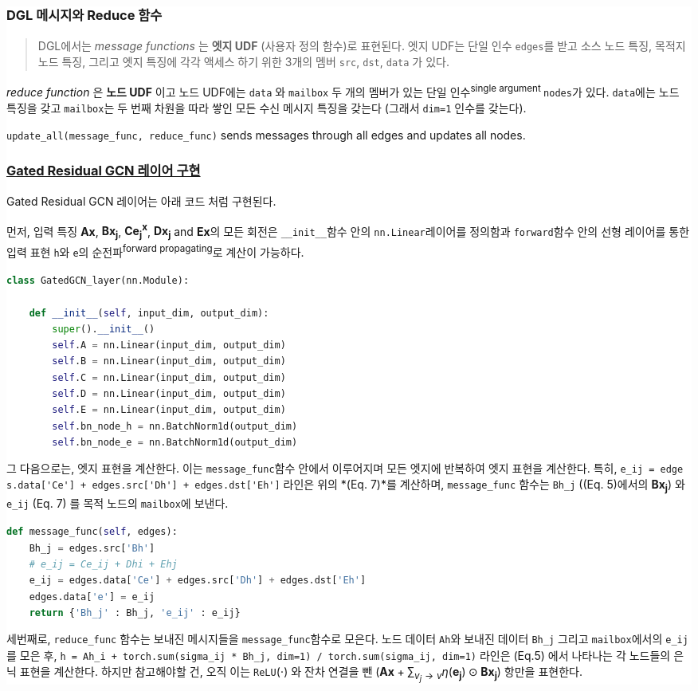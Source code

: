 

### DGL 메시지와 Reduce 함수

>DGL에서는 *message functions* 는 **엣지 UDF** (사용자  정의  함수)로  표현된다. 엣지 UDF는  단일  인수 `edges`를  받고  소스  노드  특징, 목적지  노드 특징, 그리고  엣지  특징에  각각  액세스  하기  위한 3개의  멤버 `src`, `dst`, `data` 가  있다.

*reduce function* 은 **노드 UDF** 이고  노드 UDF에는 `data` 와 `mailbox` 두  개의  멤버가  있는  단일  인수<sup>single argument </sup> `nodes`가  있다. `data`에는  노드  특징을  갖고 `mailbox`는  두  번째  차원을  따라  쌓인  모든  수신  메시지  특징을 갖는다 (그래서 `dim=1` 인수를 갖는다).

`update_all(message_func, reduce_func)` sends messages through all edges and updates all nodes.



### [Gated Residual GCN 레이어 구현](https://www.youtube.com/watch?v=2aKXWqkbpWg&list=PLLHTzKZzVU9eaEyErdV26ikyolxOsz6mq&index=25&t=2098s)

Gated Residual GCN 레이어는 아래 코드 처럼 구현된다.

먼저, 입력 특징 $\boldsymbol{Ax}$, $\boldsymbol{Bx_{j}}$, $\boldsymbol{Ce_{j}^{x}}$, $\boldsymbol{Dx_{j}}$ and $\boldsymbol{Ex}$의 모든 회전은 `__init__`함수 안의 `nn.Linear`레이어를 정의함과 `forward`함수 안의 선형 레이어를 통한 입력 표현 `h`와 `e`의 순전파<sup>forward propagating</sup>로 계산이 가능하다.

```python
class GatedGCN_layer(nn.Module):

    def __init__(self, input_dim, output_dim):
        super().__init__()
        self.A = nn.Linear(input_dim, output_dim)
        self.B = nn.Linear(input_dim, output_dim)
        self.C = nn.Linear(input_dim, output_dim)
        self.D = nn.Linear(input_dim, output_dim)
        self.E = nn.Linear(input_dim, output_dim)
        self.bn_node_h = nn.BatchNorm1d(output_dim)
        self.bn_node_e = nn.BatchNorm1d(output_dim)
```



그 다음으로는, 엣지 표현을 계산한다. 이는 `message_func`함수 안에서 이루어지며 모든 엣지에 반복하여 엣지 표현을 계산한다. 특히, `e_ij = edges.data['Ce'] + edges.src['Dh'] + edges.dst['Eh']` 라인은 위의 *(Eq. 7)*를 계산하며, `message_func` 함수는 `Bh_j` ((Eq. 5)에서의 $\boldsymbol{Bx_{j}}$) 와 `e_ij` (Eq. 7) 를  목적 노드의 `mailbox`에 보낸다.

```python
def message_func(self, edges):
    Bh_j = edges.src['Bh']
    # e_ij = Ce_ij + Dhi + Ehj
    e_ij = edges.data['Ce'] + edges.src['Dh'] + edges.dst['Eh']
    edges.data['e'] = e_ij
    return {'Bh_j' : Bh_j, 'e_ij' : e_ij}
```



세번째로, `reduce_func` 함수는 보내진 메시지들을 `message_func`함수로 모은다. 노드 데이터 `Ah`와  보내진 데이터 `Bh_j` 그리고 `mailbox`에서의 `e_ij` 를 모은 후, `h = Ah_i + torch.sum(sigma_ij * Bh_j, dim=1) / torch.sum(sigma_ij, dim=1)` 라인은 (Eq.5) 에서 나타나는 각 노드들의 은닉 표현을 계산한다. 하지만 참고해야할 건, 오직 이는 $\texttt{ReLU}(\cdot)$ 와 잔차 연결을 뺀 $(\boldsymbol{Ax} + \sum_{v_j→v}{\eta(\boldsymbol{e_{j}})\odot \boldsymbol{Bx_{j}}})$ 항만을 표현한다.
